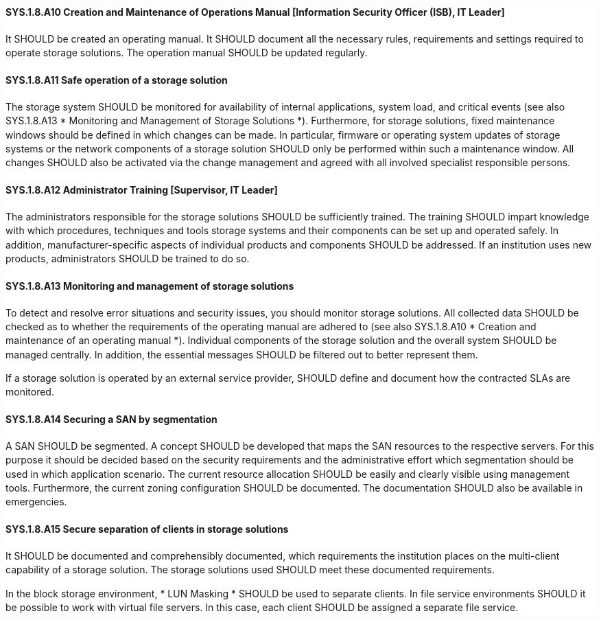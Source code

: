 #### SYS.1.8.A10 Creation and Maintenance of Operations Manual [Information Security Officer (ISB), IT Leader]

It SHOULD be created an operating manual. It SHOULD document all the necessary rules, requirements and settings required to operate storage solutions. The operation manual SHOULD be updated regularly.

#### SYS.1.8.A11 Safe operation of a storage solution

The storage system SHOULD be monitored for availability of internal applications, system load, and critical events (see also SYS.1.8.A13 * Monitoring and Management of Storage Solutions *). Furthermore, for storage solutions, fixed maintenance windows should be defined in which changes can be made. In particular, firmware or operating system updates of storage systems or the network components of a storage solution SHOULD only be performed within such a maintenance window. All changes SHOULD also be activated via the change management and agreed with all involved specialist responsible persons.

#### SYS.1.8.A12 Administrator Training [Supervisor, IT Leader]

The administrators responsible for the storage solutions SHOULD be sufficiently trained. The training SHOULD impart knowledge with which procedures, techniques and tools storage systems and their components can be set up and operated safely. In addition, manufacturer-specific aspects of individual products and components SHOULD be addressed. If an institution uses new products, administrators SHOULD be trained to do so.

#### SYS.1.8.A13 Monitoring and management of storage solutions

To detect and resolve error situations and security issues, you should monitor storage solutions. All collected data SHOULD be checked as to whether the requirements of the operating manual are adhered to (see also SYS.1.8.A10 * Creation and maintenance of an operating manual *).
Individual components of the storage solution and the overall system SHOULD be managed centrally. In addition, the essential messages SHOULD be filtered out to better represent them.

If a storage solution is operated by an external service provider, SHOULD define and document how the contracted SLAs are monitored.

#### SYS.1.8.A14 Securing a SAN by segmentation

A SAN SHOULD be segmented. A concept SHOULD be developed that maps the SAN resources to the respective servers. For this purpose it should be decided based on the security requirements and the administrative effort which segmentation should be used in which application scenario. The current resource allocation SHOULD be easily and clearly visible using management tools. Furthermore, the current zoning configuration SHOULD be documented. The documentation SHOULD also be available in emergencies.

#### SYS.1.8.A15 Secure separation of clients in storage solutions

It SHOULD be documented and comprehensibly documented, which requirements the institution places on the multi-client capability of a storage solution. The storage solutions used SHOULD meet these documented requirements.

In the block storage environment, * LUN Masking * SHOULD be used to separate clients. In file service environments SHOULD it be possible to work with virtual file servers. In this case, each client SHOULD be assigned a separate file service.
